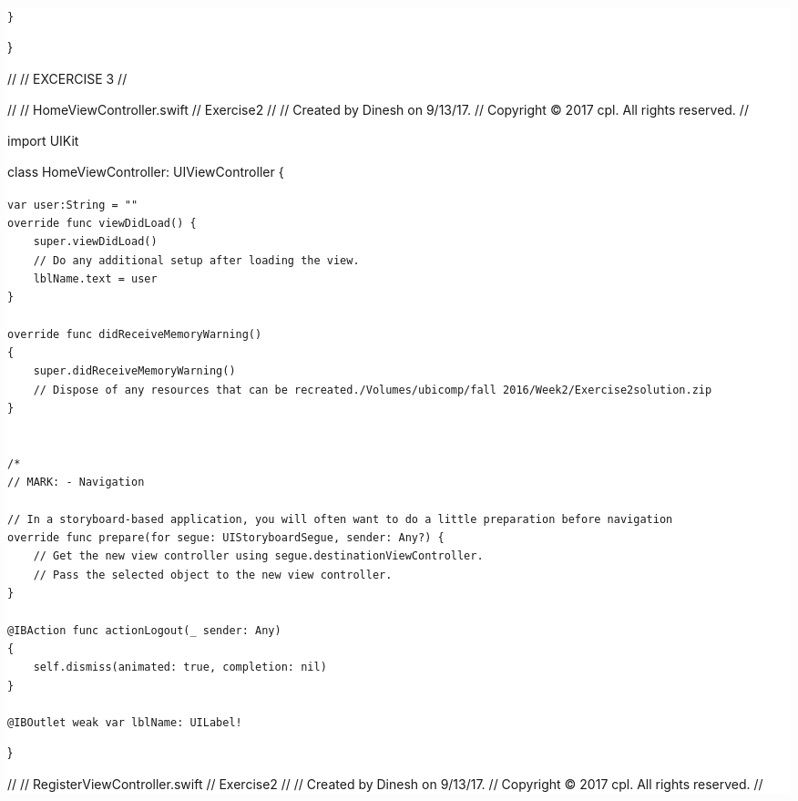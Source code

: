     }
}


//
//  EXCERCISE 3
//

//
//  HomeViewController.swift
//  Exercise2
//
//  Created by Dinesh on 9/13/17.
//  Copyright © 2017 cpl. All rights reserved.
//

import UIKit

class HomeViewController: UIViewController
{

    var user:String = ""
    override func viewDidLoad() {
        super.viewDidLoad()
        // Do any additional setup after loading the view.
        lblName.text = user
    }

    override func didReceiveMemoryWarning()
    {
        super.didReceiveMemoryWarning()
        // Dispose of any resources that can be recreated./Volumes/ubicomp/fall 2016/Week2/Exercise2solution.zip
    }


    /*
    // MARK: - Navigation

    // In a storyboard-based application, you will often want to do a little preparation before navigation
    override func prepare(for segue: UIStoryboardSegue, sender: Any?) {
        // Get the new view controller using segue.destinationViewController.
        // Pass the selected object to the new view controller.
    }

    @IBAction func actionLogout(_ sender: Any)
    {
        self.dismiss(animated: true, completion: nil)
    }

    @IBOutlet weak var lblName: UILabel!
}


//
//  RegisterViewController.swift
//  Exercise2
//
//  Created by Dinesh on 9/13/17.
//  Copyright © 2017 cpl. All rights reserved.
//
